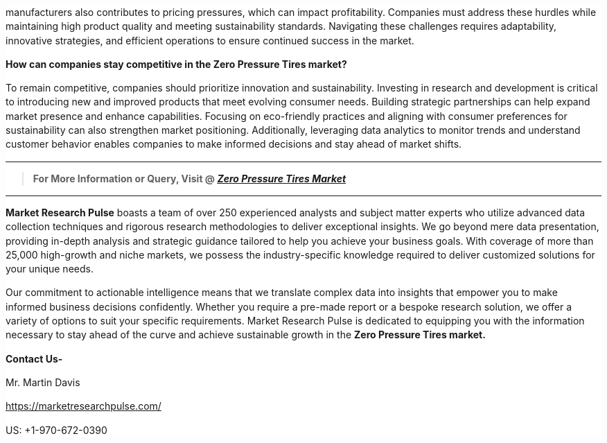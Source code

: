manufacturers also contributes to pricing pressures, which can impact profitability. Companies must address these hurdles while maintaining high product quality and meeting sustainability standards. Navigating these challenges requires adaptability, innovative strategies, and efficient operations to ensure continued success in the market.</p><p><strong>How can companies stay competitive in the Zero Pressure Tires market?</strong></p><p>To remain competitive, companies should prioritize innovation and sustainability. Investing in research and development is critical to introducing new and improved products that meet evolving consumer needs. Building strategic partnerships can help expand market presence and enhance capabilities. Focusing on eco-friendly practices and aligning with consumer preferences for sustainability can also strengthen market positioning. Additionally, leveraging data analytics to monitor trends and understand customer behavior enables companies to make informed decisions and stay ahead of market shifts.</p><hr /><blockquote><p><strong>For More Information or Query, Visit @&nbsp;<em><a href="https://marketresearchpulse.com/report/93267/zero-pressure-tires-market?utm_source=Linkedin&utm_medium=026">Zero Pressure Tires Market</a></em></strong></p></blockquote><hr /><p><strong>Market Research Pulse</strong> boasts a team of over 250 experienced analysts and subject matter experts who utilize advanced data collection techniques and rigorous research methodologies to deliver exceptional insights. We go beyond mere data presentation, providing in-depth analysis and strategic guidance tailored to help you achieve your business goals. With coverage of more than 25,000 high-growth and niche markets, we possess the industry-specific knowledge required to deliver customized solutions for your unique needs.</p><p>Our commitment to actionable intelligence means that we translate complex data into insights that empower you to make informed business decisions confidently. Whether you require a pre-made report or a bespoke research solution, we offer a variety of options to suit your specific requirements. Market Research Pulse is dedicated to equipping you with the information necessary to stay ahead of the curve and achieve sustainable growth in the <strong>Zero Pressure Tires market.</strong></p><p><strong>Contact Us-</strong></p><p>Mr. Martin Davis</p><p>https://marketresearchpulse.com/</p><p>US: +1-970-672-0390</p>
